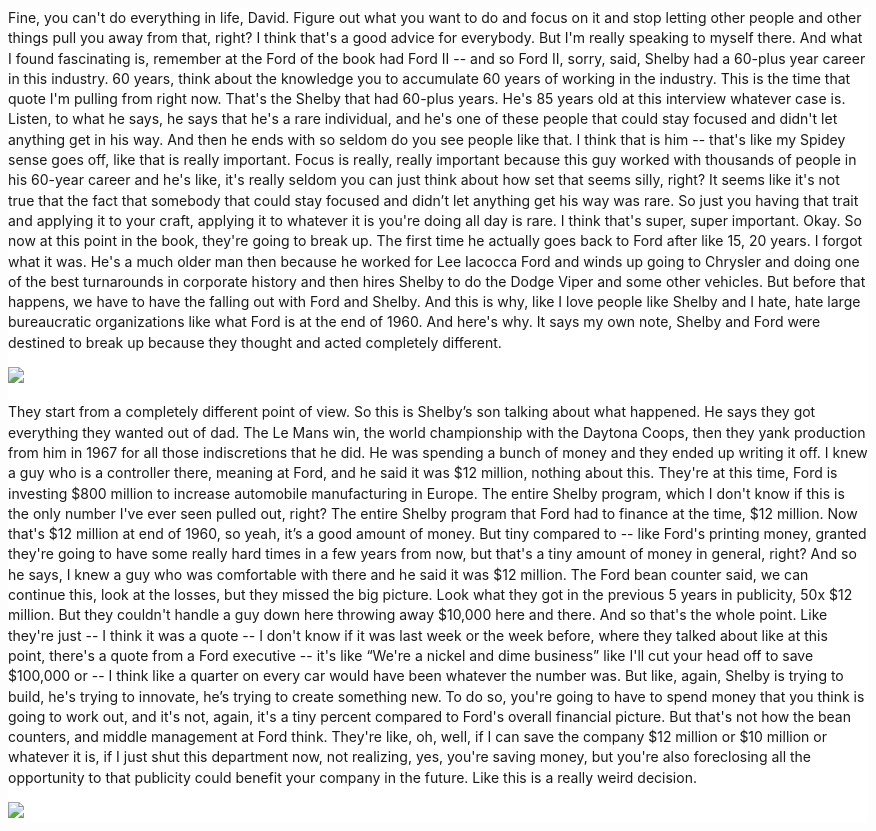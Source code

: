 Fine, you can't do everything in life, David. Figure out what you want to do and focus on it and stop letting other people and other things pull you away from that, right? I think that's a good advice for everybody. But I'm really speaking to myself there. And what I found fascinating is, remember at the Ford of the book had Ford II -- and so Ford II, sorry, said, Shelby had a 60-plus year career in this industry. 60 years, think about the knowledge you to accumulate 60 years of working in the industry. This is the time that quote I'm pulling from right now. That's the Shelby that had 60-plus years. He's 85 years old at this interview whatever case is. Listen, to what he says, he says that he's a rare individual, and he's one of these people that could stay focused and didn't let anything get in his way. And then he ends with so seldom do you see people like that. I think that is him -- that's like my Spidey sense goes off, like that is really important. Focus is really, really important because this guy worked with thousands of people in his 60-year career and he's like, it's really seldom you can just think about how set that seems silly, right? It seems like it's not true that the fact that somebody that could stay focused and didn’t let anything get his way was rare. So just you having that trait and applying it to your craft, applying it to whatever it is you're doing all day is rare. I think that's super, super important. Okay. So now at this point in the book, they're going to break up. The first time he actually goes back to Ford after like 15, 20 years. I forgot what it was. He's a much older man then because he worked for Lee Iacocca Ford and winds up going to Chrysler and doing one of the best turnarounds in corporate history and then hires Shelby to do the Dodge Viper and some other vehicles. But before that happens, we have to have the falling out with Ford and Shelby. And this is why, like I love people like Shelby and I hate, hate large bureaucratic organizations like what Ford is at the end of 1960. And here's why. It says my own note, Shelby and Ford were destined to break up because they thought and acted completely different.

![](https://www.foundersnotes.com/static/images/new_icons/chevron-down-alt-thin.svg)

They start from a completely different point of view. So this is Shelby’s son talking about what happened. He says they got everything they wanted out of dad. The Le Mans win, the world championship with the Daytona Coops, then they yank production from him in 1967 for all those indiscretions that he did. He was spending a bunch of money and they ended up writing it off. I knew a guy who is a controller there, meaning at Ford, and he said it was $12 million, nothing about this. They're at this time, Ford is investing $800 million to increase automobile manufacturing in Europe. The entire Shelby program, which I don't know if this is the only number I've ever seen pulled out, right? The entire Shelby program that Ford had to finance at the time, $12 million. Now that's $12 million at end of 1960, so yeah, it’s a good amount of money. But tiny compared to -- like Ford's printing money, granted they're going to have some really hard times in a few years from now, but that's a tiny amount of money in general, right? And so he says, I knew a guy who was comfortable with there and he said it was $12 million. The Ford bean counter said, we can continue this, look at the losses, but they missed the big picture. Look what they got in the previous 5 years in publicity, 50x $12 million. But they couldn't handle a guy down here throwing away $10,000 here and there. And so that's the whole point. Like they're just -- I think it was a quote -- I don't know if it was last week or the week before, where they talked about like at this point, there's a quote from a Ford executive -- it's like “We're a nickel and dime business” like I'll cut your head off to save $100,000 or -- I think like a quarter on every car would have been whatever the number was. But like, again, Shelby is trying to build, he's trying to innovate, he’s trying to create something new. To do so, you're going to have to spend money that you think is going to work out, and it's not, again, it's a tiny percent compared to Ford's overall financial picture. But that's not how the bean counters, and middle management at Ford think. They're like, oh, well, if I can save the company $12 million or $10 million or whatever it is, if I just shut this department now, not realizing, yes, you're saving money, but you're also foreclosing all the opportunity to that publicity could benefit your company in the future. Like this is a really weird decision.

![](https://www.foundersnotes.com/static/images/new_icons/chevron-down-alt-thin.svg)
